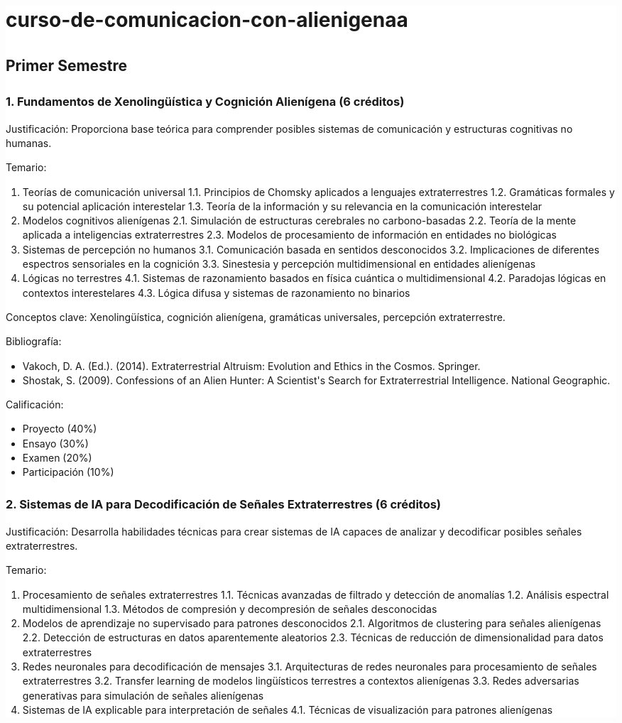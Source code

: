 # curso-de-comunicacion-con-alienigenaa

## Primer Semestre

### 1. Fundamentos de Xenolingüística y Cognición Alienígena (6 créditos)

Justificación: Proporciona base teórica para comprender posibles sistemas de comunicación y estructuras cognitivas no humanas.

Temario:
1. Teorías de comunicación universal
   1.1. Principios de Chomsky aplicados a lenguajes extraterrestres
   1.2. Gramáticas formales y su potencial aplicación interestelar
   1.3. Teoría de la información y su relevancia en la comunicación interestelar
2. Modelos cognitivos alienígenas
   2.1. Simulación de estructuras cerebrales no carbono-basadas
   2.2. Teoría de la mente aplicada a inteligencias extraterrestres
   2.3. Modelos de procesamiento de información en entidades no biológicas
3. Sistemas de percepción no humanos
   3.1. Comunicación basada en sentidos desconocidos
   3.2. Implicaciones de diferentes espectros sensoriales en la cognición
   3.3. Sinestesia y percepción multidimensional en entidades alienígenas
4. Lógicas no terrestres
   4.1. Sistemas de razonamiento basados en física cuántica o multidimensional
   4.2. Paradojas lógicas en contextos interestelares
   4.3. Lógica difusa y sistemas de razonamiento no binarios

Conceptos clave: Xenolingüística, cognición alienígena, gramáticas universales, percepción extraterrestre.

Bibliografía:
- Vakoch, D. A. (Ed.). (2014). Extraterrestrial Altruism: Evolution and Ethics in the Cosmos. Springer.
- Shostak, S. (2009). Confessions of an Alien Hunter: A Scientist's Search for Extraterrestrial Intelligence. National Geographic.

Calificación:
- Proyecto (40%)
- Ensayo (30%)
- Examen (20%)
- Participación (10%)

### 2. Sistemas de IA para Decodificación de Señales Extraterrestres (6 créditos)

Justificación: Desarrolla habilidades técnicas para crear sistemas de IA capaces de analizar y decodificar posibles señales extraterrestres.

Temario:
1. Procesamiento de señales extraterrestres
   1.1. Técnicas avanzadas de filtrado y detección de anomalías
   1.2. Análisis espectral multidimensional
   1.3. Métodos de compresión y decompresión de señales desconocidas
2. Modelos de aprendizaje no supervisado para patrones desconocidos
   2.1. Algoritmos de clustering para señales alienígenas
   2.2. Detección de estructuras en datos aparentemente aleatorios
   2.3. Técnicas de reducción de dimensionalidad para datos extraterrestres
3. Redes neuronales para decodificación de mensajes
   3.1. Arquitecturas de redes neuronales para procesamiento de señales extraterrestres
   3.2. Transfer learning de modelos lingüísticos terrestres a contextos alienígenas
   3.3. Redes adversarias generativas para simulación de señales alienígenas
4. Sistemas de IA explicable para interpretación de señales
   4.1. Técnicas de visualización para patrones alienígenas